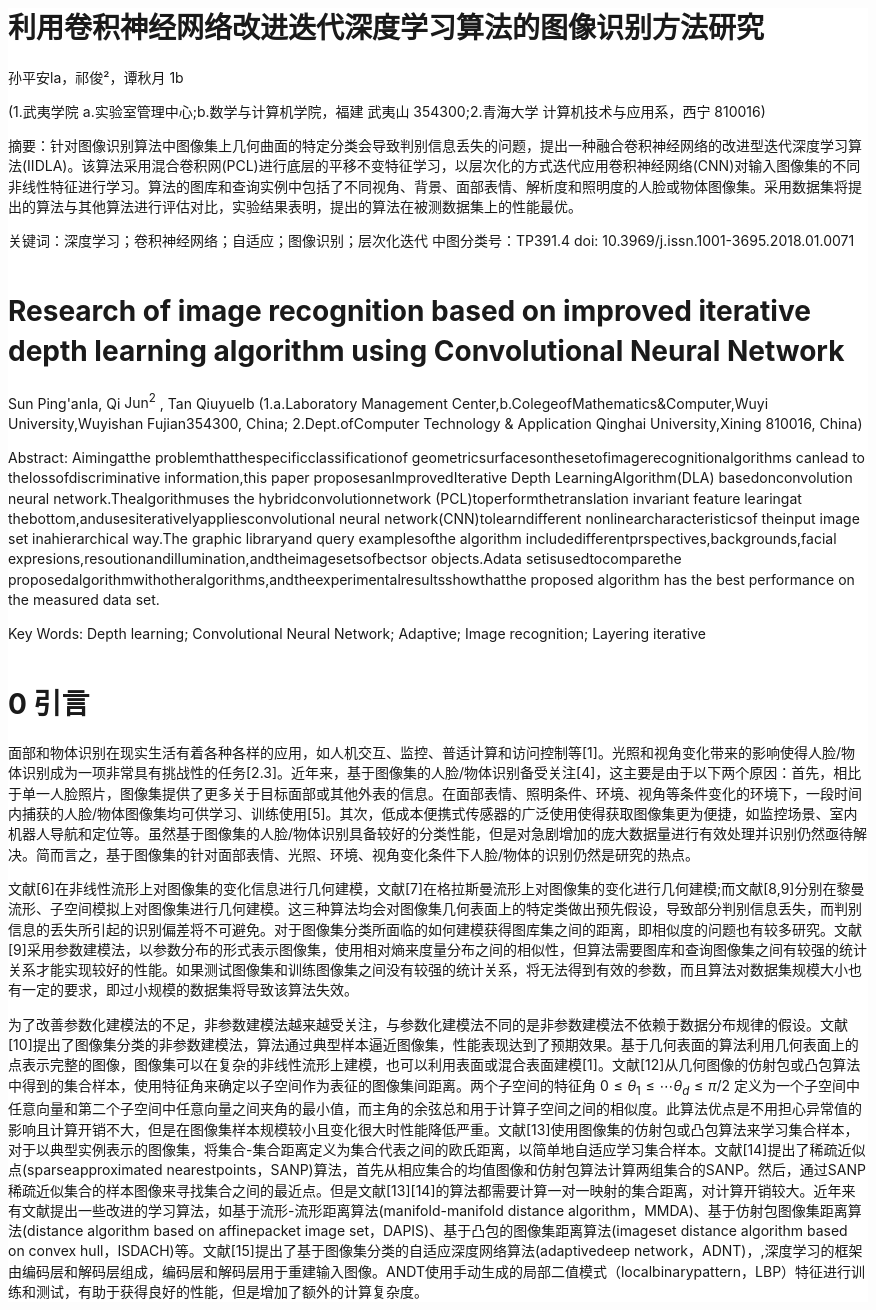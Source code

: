 # 利用卷积神经网络改进迭代深度学习算法的图像识别方法研究

孙平安la，祁俊²，谭秋月 1b

(1.武夷学院 a.实验室管理中心;b.数学与计算机学院，福建 武夷山 354300;2.青海大学 计算机技术与应用系，西宁 810016)

摘要：针对图像识别算法中图像集上几何曲面的特定分类会导致判别信息丢失的问题，提出一种融合卷积神经网络的改进型迭代深度学习算法(IIDLA)。该算法采用混合卷积网(PCL)进行底层的平移不变特征学习，以层次化的方式迭代应用卷积神经网络(CNN)对输入图像集的不同非线性特征进行学习。算法的图库和查询实例中包括了不同视角、背景、面部表情、解析度和照明度的人脸或物体图像集。采用数据集将提出的算法与其他算法进行评估对比，实验结果表明，提出的算法在被测数据集上的性能最优。

关键词：深度学习；卷积神经网络；自适应；图像识别；层次化迭代 中图分类号：TP391.4 doi: 10.3969/j.issn.1001-3695.2018.01.0071

# Research of image recognition based on improved iterative depth learning algorithm using Convolutional Neural Network

Sun Ping'anla, Qi $\operatorname { J u n } ^ { 2 }$ , Tan Qiuyuelb (1.a.Laboratory Management Center,b.ColegeofMathematics&Computer,Wuyi University,Wuyishan Fujian354300, China; 2.Dept.ofComputer Technology & Application Qinghai University,Xining 810016, China)

Abstract: Aimingatthe problemthatthespecificclassificationof geometricsurfacesonthesetofimagerecognitionalgorithms canlead to thelossofdiscriminative information,this paper proposesanImprovedIterative Depth LearningAlgorithm(DLA) basedonconvolution neural network.Thealgorithmuses the hybridconvolutionnetwork (PCL)toperformthetranslation invariant feature learingat thebottom,andusesiterativelyappliesconvolutional neural network(CNN)tolearndifferent nonlinearcharacteristicsof theinput image set inahierarchical way.The graphic libraryand query examplesofthe algorithm includedifferentprspectives,backgrounds,facial expresions,resoutionandillumination,andtheimagesetsofbectsor objects.Adata setisusedtocomparethe proposedalgorithmwithotheralgorithms,andtheexperimentalresultsshowthatthe proposed algorithm has the best performance on the measured data set.

Key Words: Depth learning; Convolutional Neural Network; Adaptive; Image recognition; Layering iterative

# 0 引言

面部和物体识别在现实生活有着各种各样的应用，如人机交互、监控、普适计算和访问控制等[1]。光照和视角变化带来的影响使得人脸/物体识别成为一项非常具有挑战性的任务[2.3]。近年来，基于图像集的人脸/物体识别备受关注[4]，这主要是由于以下两个原因：首先，相比于单一人脸照片，图像集提供了更多关于目标面部或其他外表的信息。在面部表情、照明条件、环境、视角等条件变化的环境下，一段时间内捕获的人脸/物体图像集均可供学习、训练使用[5]。其次，低成本便携式传感器的广泛使用使得获取图像集更为便捷，如监控场景、室内机器人导航和定位等。虽然基于图像集的人脸/物体识别具备较好的分类性能，但是对急剧增加的庞大数据量进行有效处理并识别仍然亟待解决。简而言之，基于图像集的针对面部表情、光照、环境、视角变化条件下人脸/物体的识别仍然是研究的热点。

文献[6]在非线性流形上对图像集的变化信息进行几何建模，文献[7]在格拉斯曼流形上对图像集的变化进行几何建模;而文献[8,9]分别在黎曼流形、子空间模拟上对图像集进行几何建模。这三种算法均会对图像集几何表面上的特定类做出预先假设，导致部分判别信息丢失，而判别信息的丢失所引起的识别偏差将不可避免。对于图像集分类所面临的如何建模获得图库集之间的距离，即相似度的问题也有较多研究。文献[9]采用参数建模法，以参数分布的形式表示图像集，使用相对熵来度量分布之间的相似性，但算法需要图库和查询图像集之间有较强的统计关系才能实现较好的性能。如果测试图像集和训练图像集之间没有较强的统计关系，将无法得到有效的参数，而且算法对数据集规模大小也有一定的要求，即过小规模的数据集将导致该算法失效。

为了改善参数化建模法的不足，非参数建模法越来越受关注，与参数化建模法不同的是非参数建模法不依赖于数据分布规律的假设。文献[10]提出了图像集分类的非参数建模法，算法通过典型样本逼近图像集，性能表现达到了预期效果。基于几何表面的算法利用几何表面上的点表示完整的图像，图像集可以在复杂的非线性流形上建模，也可以利用表面或混合表面建模[1]。文献[12]从几何图像的仿射包或凸包算法中得到的集合样本，使用特征角来确定以子空间作为表征的图像集间距离。两个子空间的特征角 $0 \le \theta _ { 1 } \le \cdots \theta _ { d } \le \pi / 2$ 定义为一个子空间中任意向量和第二个子空间中任意向量之间夹角的最小值，而主角的余弦总和用于计算子空间之间的相似度。此算法优点是不用担心异常值的影响且计算开销不大，但是在图像集样本规模较小且变化很大时性能降低严重。文献[13]使用图像集的仿射包或凸包算法来学习集合样本，对于以典型实例表示的图像集，将集合-集合距离定义为集合代表之间的欧氏距离，以简单地自适应学习集合样本。文献[14]提出了稀疏近似点(sparseapproximated nearestpoints，SANP)算法，首先从相应集合的均值图像和仿射包算法计算两组集合的SANP。然后，通过SANP稀疏近似集合的样本图像来寻找集合之间的最近点。但是文献[13][14]的算法都需要计算一对一映射的集合距离，对计算开销较大。近年来有文献提出一些改进的学习算法，如基于流形-流形距离算法(manifold-manifold distance algorithm，MMDA)、基于仿射包图像集距离算法(distance algorithm based on affinepacket image set，DAPIS)、基于凸包的图像集距离算法(imageset distance algorithm based on convex hull，ISDACH)等。文献[15]提出了基于图像集分类的自适应深度网络算法(adaptivedeep network，ADNT)，,深度学习的框架由编码层和解码层组成，编码层和解码层用于重建输入图像。ANDT使用手动生成的局部二值模式（localbinarypattern，LBP）特征进行训练和测试，有助于获得良好的性能，但是增加了额外的计算复杂度。
